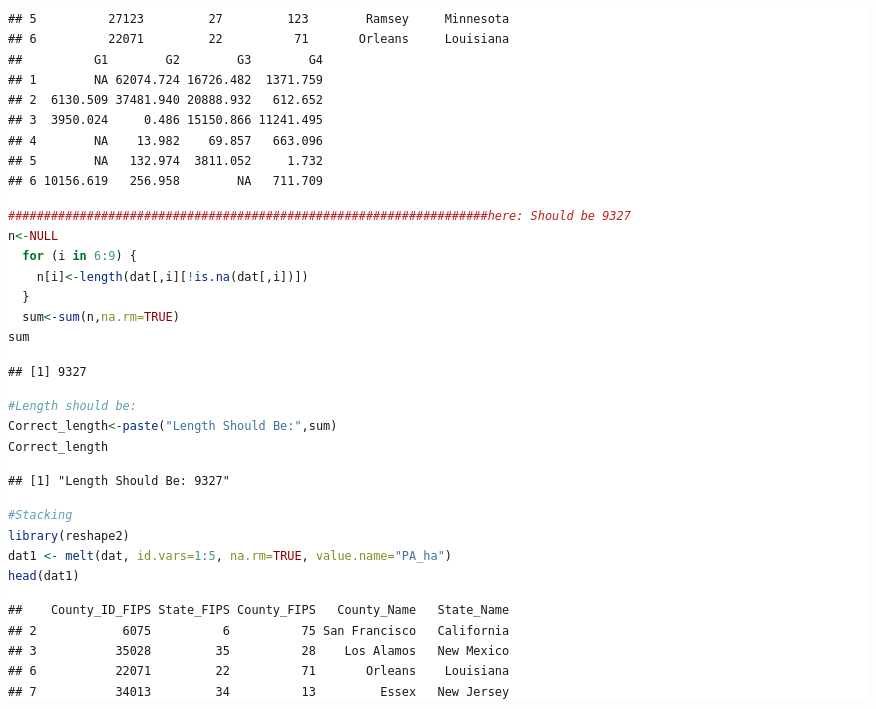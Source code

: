     ## 5          27123         27         123        Ramsey     Minnesota
    ## 6          22071         22          71       Orleans     Louisiana
    ##          G1        G2        G3        G4
    ## 1        NA 62074.724 16726.482  1371.759
    ## 2  6130.509 37481.940 20888.932   612.652
    ## 3  3950.024     0.486 15150.866 11241.495
    ## 4        NA    13.982    69.857   663.096
    ## 5        NA   132.974  3811.052     1.732
    ## 6 10156.619   256.958        NA   711.709

``` r
###################################################################here: Should be 9327
n<-NULL
  for (i in 6:9) {
    n[i]<-length(dat[,i][!is.na(dat[,i])])
  }
  sum<-sum(n,na.rm=TRUE)
sum
```

    ## [1] 9327

``` r
#Length should be:
Correct_length<-paste("Length Should Be:",sum)
Correct_length
```

    ## [1] "Length Should Be: 9327"

``` r
#Stacking
library(reshape2)
dat1 <- melt(dat, id.vars=1:5, na.rm=TRUE, value.name="PA_ha")
head(dat1)
```

    ##    County_ID_FIPS State_FIPS County_FIPS   County_Name   State_Name
    ## 2            6075          6          75 San Francisco   California
    ## 3           35028         35          28    Los Alamos   New Mexico
    ## 6           22071         22          71       Orleans    Louisiana
    ## 7           34013         34          13         Essex   New Jersey
